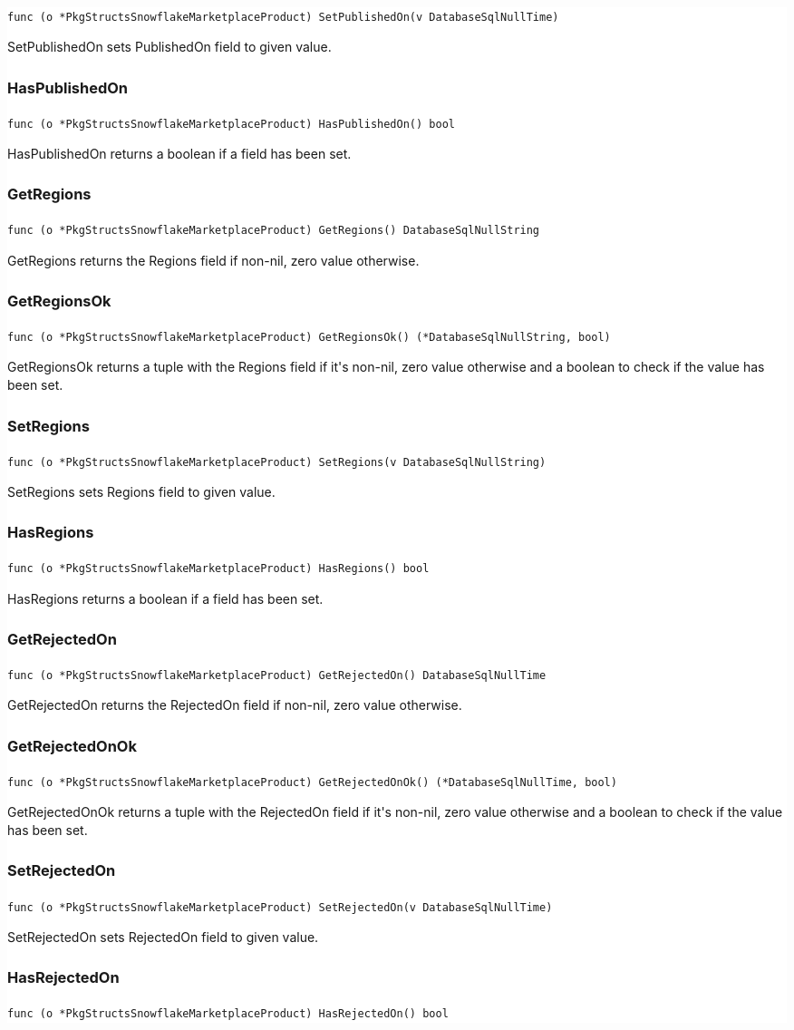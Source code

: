 `func (o *PkgStructsSnowflakeMarketplaceProduct) SetPublishedOn(v DatabaseSqlNullTime)`

SetPublishedOn sets PublishedOn field to given value.

### HasPublishedOn

`func (o *PkgStructsSnowflakeMarketplaceProduct) HasPublishedOn() bool`

HasPublishedOn returns a boolean if a field has been set.

### GetRegions

`func (o *PkgStructsSnowflakeMarketplaceProduct) GetRegions() DatabaseSqlNullString`

GetRegions returns the Regions field if non-nil, zero value otherwise.

### GetRegionsOk

`func (o *PkgStructsSnowflakeMarketplaceProduct) GetRegionsOk() (*DatabaseSqlNullString, bool)`

GetRegionsOk returns a tuple with the Regions field if it's non-nil, zero value otherwise
and a boolean to check if the value has been set.

### SetRegions

`func (o *PkgStructsSnowflakeMarketplaceProduct) SetRegions(v DatabaseSqlNullString)`

SetRegions sets Regions field to given value.

### HasRegions

`func (o *PkgStructsSnowflakeMarketplaceProduct) HasRegions() bool`

HasRegions returns a boolean if a field has been set.

### GetRejectedOn

`func (o *PkgStructsSnowflakeMarketplaceProduct) GetRejectedOn() DatabaseSqlNullTime`

GetRejectedOn returns the RejectedOn field if non-nil, zero value otherwise.

### GetRejectedOnOk

`func (o *PkgStructsSnowflakeMarketplaceProduct) GetRejectedOnOk() (*DatabaseSqlNullTime, bool)`

GetRejectedOnOk returns a tuple with the RejectedOn field if it's non-nil, zero value otherwise
and a boolean to check if the value has been set.

### SetRejectedOn

`func (o *PkgStructsSnowflakeMarketplaceProduct) SetRejectedOn(v DatabaseSqlNullTime)`

SetRejectedOn sets RejectedOn field to given value.

### HasRejectedOn

`func (o *PkgStructsSnowflakeMarketplaceProduct) HasRejectedOn() bool`

